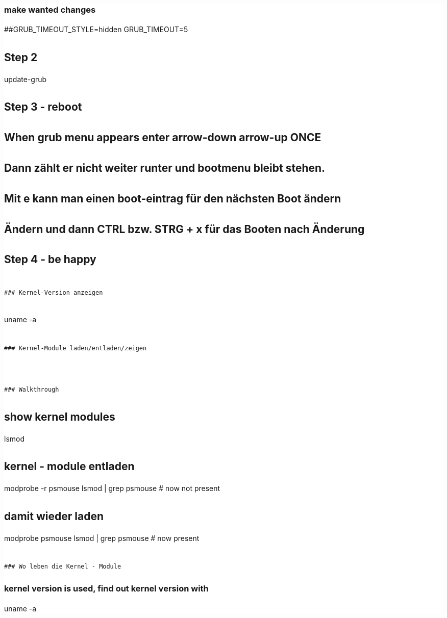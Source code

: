 ###  make wanted changes 
##GRUB_TIMEOUT_STYLE=hidden
GRUB_TIMEOUT=5

## Step 2
update-grub 

## Step 3 - reboot 

## When grub menu appears enter arrow-down arrow-up ONCE 
## Dann zählt er nicht weiter runter und bootmenu bleibt stehen. 

## Mit e kann man einen boot-eintrag für den nächsten Boot ändern 

## Ändern und dann CTRL bzw. STRG + x für das Booten nach Änderung 

## Step 4 - be happy 
```

### Kernel-Version anzeigen


```
uname -a 
```

### Kernel-Module laden/entladen/zeigen



### Walkthrough
```
## show kernel modules 
lsmod 
## kernel - module entladen 
modprobe -r psmouse 
lsmod | grep psmouse # now not present 
## damit wieder laden 
modprobe psmouse
lsmod | grep psmouse # now present
```

### Wo leben die Kernel - Module 

```
### kernel version is used, find out kernel version with 
uname -a 
